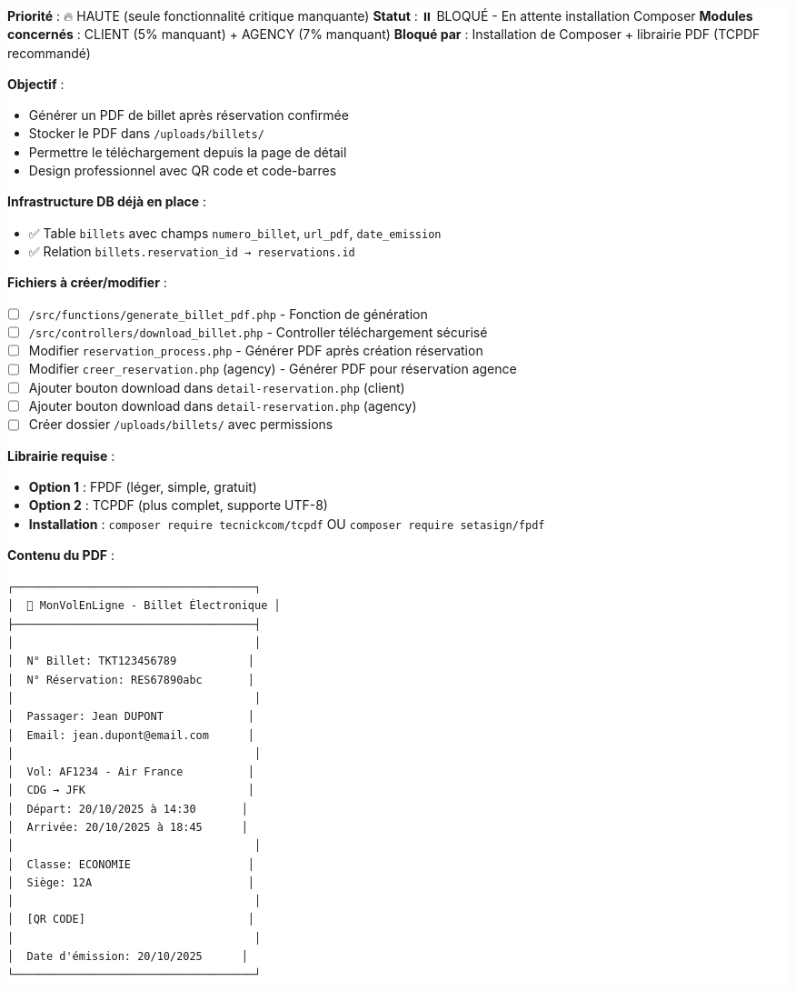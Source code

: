 **Priorité** : 🔥 HAUTE (seule fonctionnalité critique manquante)
**Statut** : ⏸️ BLOQUÉ - En attente installation Composer
**Modules concernés** : CLIENT (5% manquant) + AGENCY (7% manquant)
**Bloqué par** : Installation de Composer + librairie PDF (TCPDF recommandé)

**Objectif** :

- Générer un PDF de billet après réservation confirmée
- Stocker le PDF dans `/uploads/billets/`
- Permettre le téléchargement depuis la page de détail
- Design professionnel avec QR code et code-barres

**Infrastructure DB déjà en place** :

- ✅ Table `billets` avec champs `numero_billet`, `url_pdf`, `date_emission`
- ✅ Relation `billets.reservation_id → reservations.id`

**Fichiers à créer/modifier** :

- [ ] `/src/functions/generate_billet_pdf.php` - Fonction de génération
- [ ] `/src/controllers/download_billet.php` - Controller téléchargement sécurisé
- [ ] Modifier `reservation_process.php` - Générer PDF après création réservation
- [ ] Modifier `creer_reservation.php` (agency) - Générer PDF pour réservation agence
- [ ] Ajouter bouton download dans `detail-reservation.php` (client)
- [ ] Ajouter bouton download dans `detail-reservation.php` (agency)
- [ ] Créer dossier `/uploads/billets/` avec permissions

**Librairie requise** :

- **Option 1** : FPDF (léger, simple, gratuit)
- **Option 2** : TCPDF (plus complet, supporte UTF-8)
- **Installation** : `composer require tecnickcom/tcpdf` OU `composer require setasign/fpdf`

**Contenu du PDF** :

```
┌─────────────────────────────────────┐
│  🛫 MonVolEnLigne - Billet Électronique │
├─────────────────────────────────────┤
│                                     │
│  N° Billet: TKT123456789           │
│  N° Réservation: RES67890abc       │
│                                     │
│  Passager: Jean DUPONT             │
│  Email: jean.dupont@email.com      │
│                                     │
│  Vol: AF1234 - Air France          │
│  CDG → JFK                         │
│  Départ: 20/10/2025 à 14:30       │
│  Arrivée: 20/10/2025 à 18:45      │
│                                     │
│  Classe: ECONOMIE                  │
│  Siège: 12A                        │
│                                     │
│  [QR CODE]                         │
│                                     │
│  Date d'émission: 20/10/2025      │
└─────────────────────────────────────┘
```
